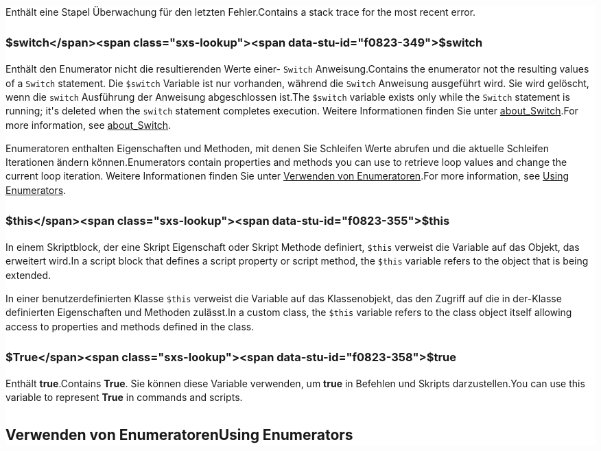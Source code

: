 <span data-ttu-id="f0823-348">Enthält eine Stapel Überwachung für den letzten Fehler.</span><span class="sxs-lookup"><span data-stu-id="f0823-348">Contains a stack trace for the most recent error.</span></span>

### <a name="switch"></a><span data-ttu-id="f0823-349">$switch</span><span class="sxs-lookup"><span data-stu-id="f0823-349">$switch</span></span>

<span data-ttu-id="f0823-350">Enthält den Enumerator nicht die resultierenden Werte einer- `Switch` Anweisung.</span><span class="sxs-lookup"><span data-stu-id="f0823-350">Contains the enumerator not the resulting values of a `Switch` statement.</span></span> <span data-ttu-id="f0823-351">Die `$switch` Variable ist nur vorhanden, während die `Switch` Anweisung ausgeführt wird. Sie wird gelöscht, wenn die `switch` Ausführung der Anweisung abgeschlossen ist.</span><span class="sxs-lookup"><span data-stu-id="f0823-351">The `$switch` variable exists only while the `Switch` statement is running; it's deleted when the `switch` statement completes execution.</span></span> <span data-ttu-id="f0823-352">Weitere Informationen finden Sie unter [about_Switch](about_Switch.md).</span><span class="sxs-lookup"><span data-stu-id="f0823-352">For more information, see [about_Switch](about_Switch.md).</span></span>

<span data-ttu-id="f0823-353">Enumeratoren enthalten Eigenschaften und Methoden, mit denen Sie Schleifen Werte abrufen und die aktuelle Schleifen Iterationen ändern können.</span><span class="sxs-lookup"><span data-stu-id="f0823-353">Enumerators contain properties and methods you can use to retrieve loop values and change the current loop iteration.</span></span> <span data-ttu-id="f0823-354">Weitere Informationen finden Sie unter [Verwenden von Enumeratoren](#using-enumerators).</span><span class="sxs-lookup"><span data-stu-id="f0823-354">For more information, see [Using Enumerators](#using-enumerators).</span></span>

### <a name="this"></a><span data-ttu-id="f0823-355">$this</span><span class="sxs-lookup"><span data-stu-id="f0823-355">$this</span></span>

<span data-ttu-id="f0823-356">In einem Skriptblock, der eine Skript Eigenschaft oder Skript Methode definiert, `$this` verweist die Variable auf das Objekt, das erweitert wird.</span><span class="sxs-lookup"><span data-stu-id="f0823-356">In a script block that defines a script property or script method, the `$this` variable refers to the object that is being extended.</span></span>

<span data-ttu-id="f0823-357">In einer benutzerdefinierten Klasse `$this` verweist die Variable auf das Klassenobjekt, das den Zugriff auf die in der-Klasse definierten Eigenschaften und Methoden zulässt.</span><span class="sxs-lookup"><span data-stu-id="f0823-357">In a custom class, the `$this` variable refers to the class object itself allowing access to properties and methods defined in the class.</span></span>

### <a name="true"></a><span data-ttu-id="f0823-358">$True</span><span class="sxs-lookup"><span data-stu-id="f0823-358">$true</span></span>

<span data-ttu-id="f0823-359">Enthält **true**.</span><span class="sxs-lookup"><span data-stu-id="f0823-359">Contains **True**.</span></span> <span data-ttu-id="f0823-360">Sie können diese Variable verwenden, um **true** in Befehlen und Skripts darzustellen.</span><span class="sxs-lookup"><span data-stu-id="f0823-360">You can use this variable to represent **True** in commands and scripts.</span></span>

## <a name="using-enumerators"></a><span data-ttu-id="f0823-361">Verwenden von Enumeratoren</span><span class="sxs-lookup"><span data-stu-id="f0823-361">Using Enumerators</span></span>
